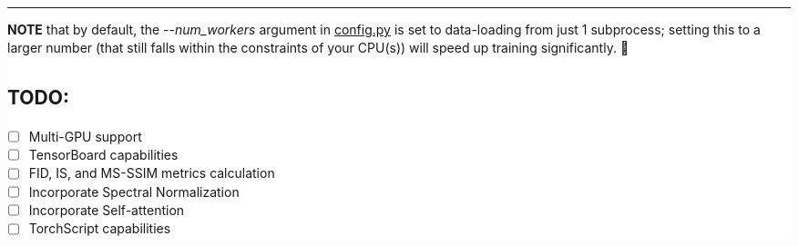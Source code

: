 --------------------------------------------------------------------------------

__NOTE__ that by default, the _--num_workers_ argument in [config.py](./gan_lab/config.py) is set to data-loading from just 1 subprocess; setting this to a larger number (that still falls within the constraints of your CPU(s)) will speed up training significantly. :slightly_smiling_face:

## TODO:
- [ ] Multi-GPU support
- [ ] TensorBoard capabilities
- [ ] FID, IS, and MS-SSIM metrics calculation
- [ ] Incorporate Spectral Normalization
- [ ] Incorporate Self-attention
- [ ] TorchScript capabilities